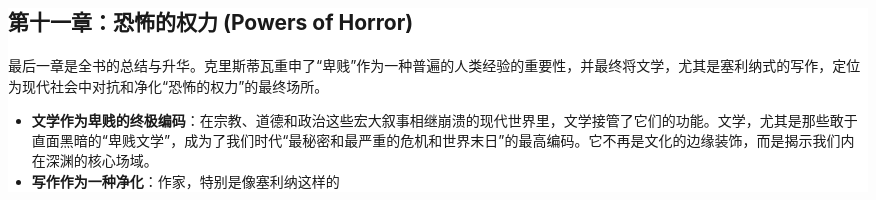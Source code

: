 
## 第十一章：恐怖的权力 (Powers of Horror)

最后一章是全书的总结与升华。克里斯蒂瓦重申了“卑贱”作为一种普遍的人类经验的重要性，并最终将文学，尤其是塞利纳式的写作，定位为现代社会中对抗和净化“恐怖的权力”的最终场所。

*   **文学作为卑贱的终极编码**：在宗教、道德和政治这些宏大叙事相继崩溃的现代世界里，文学接管了它们的功能。文学，尤其是那些敢于直面黑暗的“卑贱文学”，成为了我们时代“最秘密和最严重的危机和世界末日”的最高编码。它不再是文化的边缘装饰，而是揭示我们内在深渊的核心场域。
*   **写作作为一种净化**：作家，特别是像塞利纳这样的
